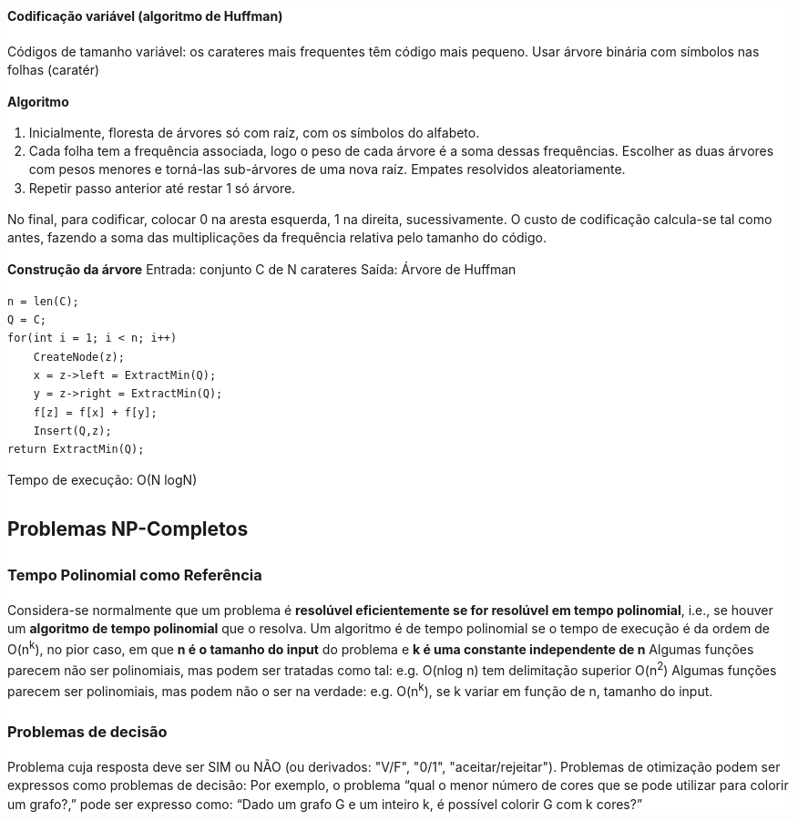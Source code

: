 #### Codificação variável (algoritmo de Huffman)

Códigos de tamanho variável: os carateres mais frequentes têm código mais pequeno.
Usar árvore binária com símbolos nas folhas (caratér)

**Algoritmo**

1. Inicialmente, floresta de árvores só com raíz, com os símbolos do alfabeto.
2. Cada folha tem a frequência associada, logo o peso de cada árvore é a soma dessas frequências.
Escolher as duas árvores com pesos menores e torná-las sub-árvores de uma nova raíz. Empates resolvidos aleatoriamente.
3. Repetir passo anterior até restar 1 só árvore.

No final, para codificar, colocar 0 na aresta esquerda, 1 na direita, sucessivamente.
O custo de codificação calcula-se tal como antes, fazendo a soma das multiplicações da frequência relativa pelo tamanho do código.

**Construção da árvore**
Entrada: conjunto C de N carateres
Saída: Árvore de Huffman
```
n = len(C);
Q = C;
for(int i = 1; i < n; i++)
	CreateNode(z);
	x = z->left = ExtractMin(Q);
	y = z->right = ExtractMin(Q);
	f[z] = f[x] + f[y];
	Insert(Q,z);
return ExtractMin(Q);
```
Tempo de execução: O(N logN)

## Problemas NP-Completos

### Tempo Polinomial como Referência

Considera-se normalmente que um problema é  **resolúvel eficientemente se for resolúvel em tempo polinomial**, i.e., se houver um **algoritmo de tempo polinomial** que o resolva.
Um algoritmo é de tempo polinomial se o tempo de execução é da ordem de O(n<sup>k</sup>), no pior caso, em que **n é o tamanho do input** do problema e **k é uma constante independente de n**
Algumas funções parecem não ser polinomiais, mas podem ser tratadas como tal: e.g. O(nlog n) tem delimitação superior O(n<sup>2</sup>)
Algumas funções parecem ser polinomiais, mas podem não o ser na verdade: e.g. O(n<sup>k</sup>), se k variar em função de n, tamanho do input.

### Problemas de decisão

Problema cuja resposta deve ser SIM ou NÃO (ou derivados: "V/F", "0/1", "aceitar/rejeitar").
Problemas de otimização podem ser expressos como problemas de decisão:
Por exemplo, o problema “qual o menor número de cores que se pode utilizar para colorir um grafo?,” pode ser expresso como:
“Dado um grafo G e um inteiro k, é possível colorir G com k cores?”
